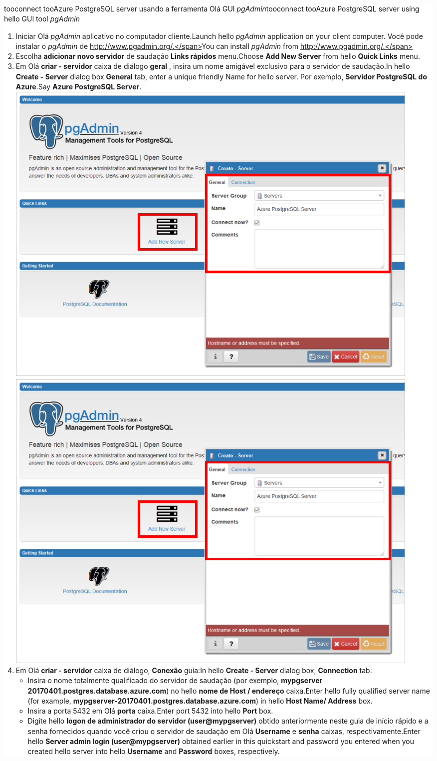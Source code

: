 <span data-ttu-id="ad7bb-149">tooconnect tooAzure PostgreSQL server usando a ferramenta Olá GUI _pgAdmin_</span><span class="sxs-lookup"><span data-stu-id="ad7bb-149">tooconnect tooAzure PostgreSQL server using hello GUI tool _pgAdmin_</span></span>
1.  <span data-ttu-id="ad7bb-150">Iniciar Olá _pgAdmin_ aplicativo no computador cliente.</span><span class="sxs-lookup"><span data-stu-id="ad7bb-150">Launch hello _pgAdmin_ application on your client computer.</span></span> <span data-ttu-id="ad7bb-151">Você pode instalar o _pgAdmin_ de http://www.pgadmin.org/.</span><span class="sxs-lookup"><span data-stu-id="ad7bb-151">You can install _pgAdmin_ from http://www.pgadmin.org/.</span></span>
2.  <span data-ttu-id="ad7bb-152">Escolha **adicionar novo servidor** de saudação **Links rápidos** menu.</span><span class="sxs-lookup"><span data-stu-id="ad7bb-152">Choose **Add New Server** from hello **Quick Links** menu.</span></span>
3.  <span data-ttu-id="ad7bb-153">Em Olá **criar - servidor** caixa de diálogo **geral** , insira um nome amigável exclusivo para o servidor de saudação.</span><span class="sxs-lookup"><span data-stu-id="ad7bb-153">In hello **Create - Server** dialog box **General** tab, enter a unique friendly Name for hello server.</span></span> <span data-ttu-id="ad7bb-154">Por exemplo, **Servidor PostgreSQL do Azure**.</span><span class="sxs-lookup"><span data-stu-id="ad7bb-154">Say **Azure PostgreSQL Server**.</span></span>
 <span data-ttu-id="ad7bb-155">![ferramenta pgAdmin – criar – servidor](./media/quickstart-create-server-database-azure-cli/1-pgadmin-create-server.png)</span><span class="sxs-lookup"><span data-stu-id="ad7bb-155">![pgAdmin tool - create - server](./media/quickstart-create-server-database-azure-cli/1-pgadmin-create-server.png)</span></span>
4.  <span data-ttu-id="ad7bb-156">Em Olá **criar - servidor** caixa de diálogo, **Conexão** guia:</span><span class="sxs-lookup"><span data-stu-id="ad7bb-156">In hello **Create - Server** dialog box, **Connection** tab:</span></span>
    - <span data-ttu-id="ad7bb-157">Insira o nome totalmente qualificado do servidor de saudação (por exemplo, **mypgserver 20170401.postgres.database.azure.com**) no hello **nome de Host / endereço** caixa.</span><span class="sxs-lookup"><span data-stu-id="ad7bb-157">Enter hello fully qualified server name (for example, **mypgserver-20170401.postgres.database.azure.com**) in hello **Host Name/ Address** box.</span></span> 
    - <span data-ttu-id="ad7bb-158">Insira a porta 5432 em Olá **porta** caixa.</span><span class="sxs-lookup"><span data-stu-id="ad7bb-158">Enter port 5432 into hello **Port** box.</span></span> 
    - <span data-ttu-id="ad7bb-159">Digite hello **logon de administrador do servidor (user@mypgserver)** obtido anteriormente neste guia de início rápido e a senha fornecidos quando você criou o servidor de saudação em Olá **Username** e **senha** caixas, respectivamente.</span><span class="sxs-lookup"><span data-stu-id="ad7bb-159">Enter hello **Server admin login (user@mypgserver)** obtained earlier in this quickstart and password you entered when you created hello server into hello **Username** and **Password** boxes, respectively.</span></span>